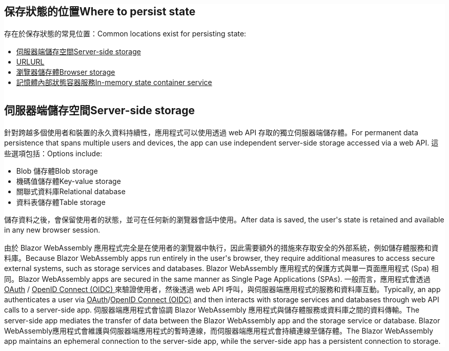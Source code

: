 ## <a name="where-to-persist-state"></a><span data-ttu-id="c5c17-127">保存狀態的位置</span><span class="sxs-lookup"><span data-stu-id="c5c17-127">Where to persist state</span></span>

<span data-ttu-id="c5c17-128">存在於保存狀態的常見位置：</span><span class="sxs-lookup"><span data-stu-id="c5c17-128">Common locations exist for persisting state:</span></span>

* [<span data-ttu-id="c5c17-129">伺服器端儲存空間</span><span class="sxs-lookup"><span data-stu-id="c5c17-129">Server-side storage</span></span>](#server-side-storage-wasm)
* [<span data-ttu-id="c5c17-130">URL</span><span class="sxs-lookup"><span data-stu-id="c5c17-130">URL</span></span>](#url-wasm)
* [<span data-ttu-id="c5c17-131">瀏覽器儲存體</span><span class="sxs-lookup"><span data-stu-id="c5c17-131">Browser storage</span></span>](#browser-storage-wasm)
* [<span data-ttu-id="c5c17-132">記憶體內部狀態容器服務</span><span class="sxs-lookup"><span data-stu-id="c5c17-132">In-memory state container service</span></span>](#in-memory-state-container-service-wasm)

<h2 id="server-side-storage-wasm"><span data-ttu-id="c5c17-133">伺服器端儲存空間</span><span class="sxs-lookup"><span data-stu-id="c5c17-133">Server-side storage</span></span></h2>

<span data-ttu-id="c5c17-134">針對跨越多個使用者和裝置的永久資料持續性，應用程式可以使用透過 web API 存取的獨立伺服器端儲存體。</span><span class="sxs-lookup"><span data-stu-id="c5c17-134">For permanent data persistence that spans multiple users and devices, the app can use independent server-side storage accessed via a web API.</span></span> <span data-ttu-id="c5c17-135">這些選項包括：</span><span class="sxs-lookup"><span data-stu-id="c5c17-135">Options include:</span></span>

* <span data-ttu-id="c5c17-136">Blob 儲存體</span><span class="sxs-lookup"><span data-stu-id="c5c17-136">Blob storage</span></span>
* <span data-ttu-id="c5c17-137">機碼值儲存體</span><span class="sxs-lookup"><span data-stu-id="c5c17-137">Key-value storage</span></span>
* <span data-ttu-id="c5c17-138">關聯式資料庫</span><span class="sxs-lookup"><span data-stu-id="c5c17-138">Relational database</span></span>
* <span data-ttu-id="c5c17-139">資料表儲存體</span><span class="sxs-lookup"><span data-stu-id="c5c17-139">Table storage</span></span>

<span data-ttu-id="c5c17-140">儲存資料之後，會保留使用者的狀態，並可在任何新的瀏覽器會話中使用。</span><span class="sxs-lookup"><span data-stu-id="c5c17-140">After data is saved, the user's state is retained and available in any new browser session.</span></span>

<span data-ttu-id="c5c17-141">由於 Blazor WebAssembly 應用程式完全是在使用者的瀏覽器中執行，因此需要額外的措施來存取安全的外部系統，例如儲存體服務和資料庫。</span><span class="sxs-lookup"><span data-stu-id="c5c17-141">Because Blazor WebAssembly apps run entirely in the user's browser, they require additional measures to access secure external systems, such as storage services and databases.</span></span> <span data-ttu-id="c5c17-142">Blazor WebAssembly 應用程式的保護方式與單一頁面應用程式 (Spa) 相同。</span><span class="sxs-lookup"><span data-stu-id="c5c17-142">Blazor WebAssembly apps are secured in the same manner as Single Page Applications (SPAs).</span></span> <span data-ttu-id="c5c17-143">一般而言，應用程式會透過[OAuth](https://oauth.net) / [OpenID Connect (OIDC) ](https://openid.net/connect/)來驗證使用者，然後透過 web API 呼叫，與伺服器端應用程式的服務和資料庫互動。</span><span class="sxs-lookup"><span data-stu-id="c5c17-143">Typically, an app authenticates a user via [OAuth](https://oauth.net)/[OpenID Connect (OIDC)](https://openid.net/connect/) and then interacts with storage services and databases through web API calls to a server-side app.</span></span> <span data-ttu-id="c5c17-144">伺服器端應用程式會協調 Blazor WebAssembly 應用程式與儲存體服務或資料庫之間的資料傳輸。</span><span class="sxs-lookup"><span data-stu-id="c5c17-144">The server-side app mediates the transfer of data between the Blazor WebAssembly app and the storage service or database.</span></span> <span data-ttu-id="c5c17-145">Blazor WebAssembly應用程式會維護與伺服器端應用程式的暫時連線，而伺服器端應用程式會持續連線至儲存體。</span><span class="sxs-lookup"><span data-stu-id="c5c17-145">The Blazor WebAssembly app maintains an ephemeral connection to the server-side app, while the server-side app has a persistent connection to storage.</span></span>
